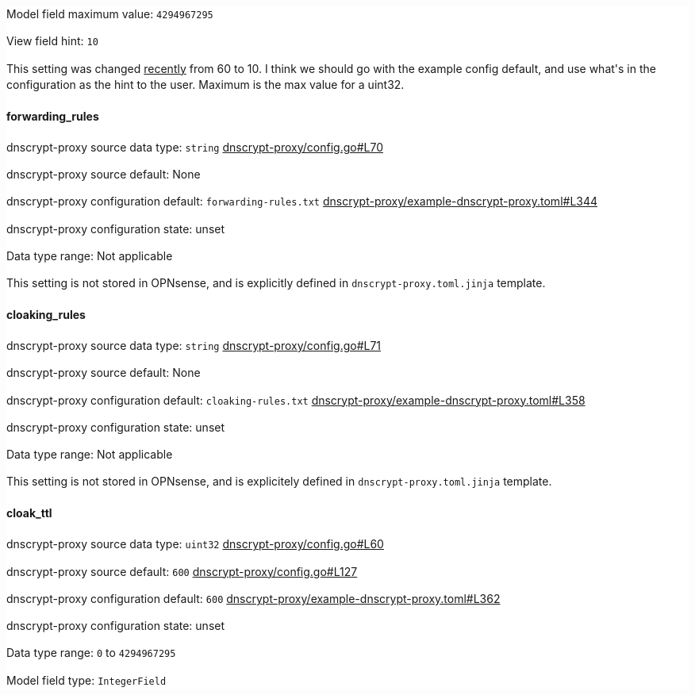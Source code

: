  Model field maximum value: `4294967295`

  View field hint: `10`

  This setting was changed [recently](https://github.com/DNSCrypt/dnscrypt-proxy/commit/d35c1c3cb2085cb2e97aa76c87bcede4db26f688) from 60 to 10. I think we should go with the example config default, and use what's in the configuration as the hint to the user. Maximum is the max value for a uint32.

#### forwarding_rules

  dnscrypt-proxy source data type: `string` [dnscrypt-proxy/config.go#L70](https://github.com/DNSCrypt/dnscrypt-proxy/blob/master/dnscrypt-proxy/config.go#L70)

  dnscrypt-proxy source default: None

  dnscrypt-proxy configuration default: `forwarding-rules.txt` [dnscrypt-proxy/example-dnscrypt-proxy.toml#L344](https://github.com/DNSCrypt/dnscrypt-proxy/blob/master/dnscrypt-proxy/example-dnscrypt-proxy.toml#L344)

  dnscrypt-proxy configuration state: unset

  Data type range: Not applicable

  This setting is not stored in OPNsense, and is explicitly defined in `dnscrypt-proxy.toml.jinja` template.

#### cloaking_rules

  dnscrypt-proxy source data type: `string` [dnscrypt-proxy/config.go#L71](https://github.com/DNSCrypt/dnscrypt-proxy/blob/master/dnscrypt-proxy/config.go#L71)

  dnscrypt-proxy source default: None

  dnscrypt-proxy configuration default: `cloaking-rules.txt` [dnscrypt-proxy/example-dnscrypt-proxy.toml#L358](https://github.com/DNSCrypt/dnscrypt-proxy/blob/master/dnscrypt-proxy/example-dnscrypt-proxy.toml#L358)

  dnscrypt-proxy configuration state: unset

  Data type range: Not applicable

  This setting is not stored in OPNsense, and is explicitely defined in `dnscrypt-proxy.toml.jinja` template.

#### cloak_ttl

  dnscrypt-proxy source data type: `uint32` [dnscrypt-proxy/config.go#L60](https://github.com/DNSCrypt/dnscrypt-proxy/blob/master/dnscrypt-proxy/config.go#L60)

  dnscrypt-proxy source default: `600` [dnscrypt-proxy/config.go#L127](https://github.com/DNSCrypt/dnscrypt-proxy/blob/master/dnscrypt-proxy/config.go#L127)

  dnscrypt-proxy configuration default: `600` [dnscrypt-proxy/example-dnscrypt-proxy.toml#L362](https://github.com/DNSCrypt/dnscrypt-proxy/blob/master/dnscrypt-proxy/example-dnscrypt-proxy.toml#L362)

  dnscrypt-proxy configuration state: unset

  Data type range: `0` to `4294967295`

  Model field type: `IntegerField`
